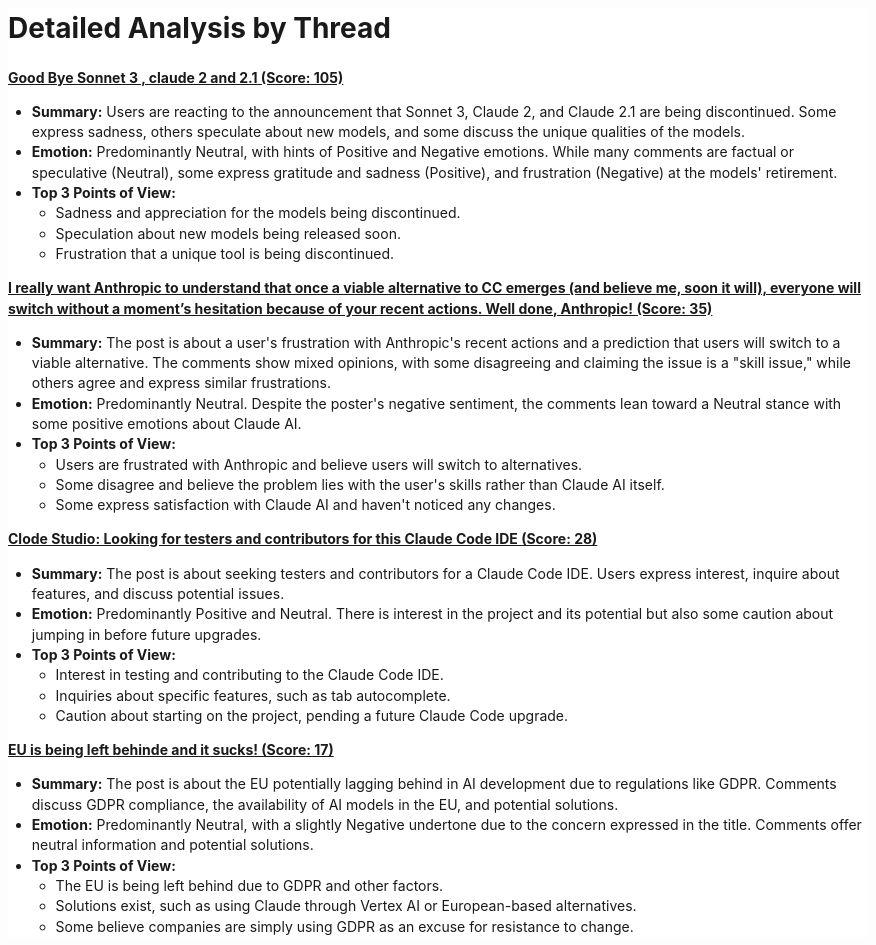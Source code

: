 # Detailed Analysis by Thread
**[Good Bye Sonnet 3 , claude 2 and 2.1 (Score: 105)](https://i.redd.it/k87mgplmh9ef1.png)**
*   **Summary:** Users are reacting to the announcement that Sonnet 3, Claude 2, and Claude 2.1 are being discontinued. Some express sadness, others speculate about new models, and some discuss the unique qualities of the models.
*   **Emotion:** Predominantly Neutral, with hints of Positive and Negative emotions. While many comments are factual or speculative (Neutral), some express gratitude and sadness (Positive), and frustration (Negative) at the models' retirement.
*   **Top 3 Points of View:**
    *   Sadness and appreciation for the models being discontinued.
    *   Speculation about new models being released soon.
    *   Frustration that a unique tool is being discontinued.

**[I really want Anthropic to understand that once a viable alternative to CC emerges (and believe me, soon it will), everyone will switch without a moment’s hesitation because of your recent actions. Well done, Anthropic! (Score: 35)](https://www.reddit.com/r/ClaudeAI/comments/1m5mslp/i_really_want_anthropic_to_understand_that_once_a/)**
*   **Summary:** The post is about a user's frustration with Anthropic's recent actions and a prediction that users will switch to a viable alternative. The comments show mixed opinions, with some disagreeing and claiming the issue is a "skill issue," while others agree and express similar frustrations.
*   **Emotion:** Predominantly Neutral. Despite the poster's negative sentiment, the comments lean toward a Neutral stance with some positive emotions about Claude AI.
*   **Top 3 Points of View:**
    *   Users are frustrated with Anthropic and believe users will switch to alternatives.
    *   Some disagree and believe the problem lies with the user's skills rather than Claude AI itself.
    *   Some express satisfaction with Claude AI and haven't noticed any changes.

**[Clode Studio: Looking for testers and contributors for this Claude Code IDE (Score: 28)](https://www.reddit.com/r/ClaudeAI/comments/1m5qwlo/clode_studio_looking_for_testers_and_contributors/)**
*   **Summary:** The post is about seeking testers and contributors for a Claude Code IDE. Users express interest, inquire about features, and discuss potential issues.
*   **Emotion:** Predominantly Positive and Neutral. There is interest in the project and its potential but also some caution about jumping in before future upgrades.
*   **Top 3 Points of View:**
    *   Interest in testing and contributing to the Claude Code IDE.
    *   Inquiries about specific features, such as tab autocomplete.
    *   Caution about starting on the project, pending a future Claude Code upgrade.

**[EU is being left behinde and it sucks! (Score: 17)](https://www.reddit.com/r/ClaudeAI/comments/1m5n320/eu_is_being_left_behinde_and_it_sucks/)**
*   **Summary:** The post is about the EU potentially lagging behind in AI development due to regulations like GDPR. Comments discuss GDPR compliance, the availability of AI models in the EU, and potential solutions.
*   **Emotion:** Predominantly Neutral, with a slightly Negative undertone due to the concern expressed in the title. Comments offer neutral information and potential solutions.
*   **Top 3 Points of View:**
    *   The EU is being left behind due to GDPR and other factors.
    *   Solutions exist, such as using Claude through Vertex AI or European-based alternatives.
    *   Some believe companies are simply using GDPR as an excuse for resistance to change.
